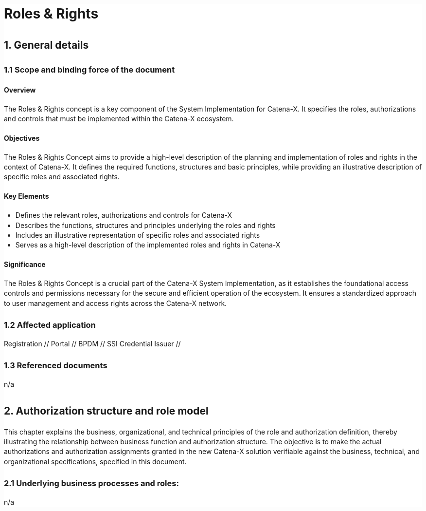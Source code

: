 # Roles & Rights

## 1. General details

### 1.1 Scope and binding force of the document

#### Overview

The Roles & Rights concept is a key component of the System Implementation for Catena-X. It specifies the roles, authorizations and controls that must be implemented within the Catena-X ecosystem.

#### Objectives

The Roles & Rights Concept aims to provide a high-level description of the planning and implementation of roles and rights in the context of Catena-X. It defines the required functions, structures and basic principles, while providing an illustrative description of specific roles and associated rights.

#### Key Elements

- Defines the relevant roles, authorizations and controls for Catena-X
- Describes the functions, structures and principles underlying the roles and rights
- Includes an illustrative representation of specific roles and associated rights
- Serves as a high-level description of the implemented roles and rights in Catena-X

#### Significance

The Roles & Rights Concept is a crucial part of the Catena-X System Implementation, as it establishes the foundational access controls and permissions necessary for the secure and efficient operation of the ecosystem. It ensures a standardized approach to user management and access rights across the Catena-X network.

### 1.2 Affected application

Registration // Portal // BPDM // SSI Credential Issuer //

### 1.3 Referenced documents

n/a

## 2. Authorization structure and role model

This chapter explains the business, organizational, and technical principles of the role and authorization definition, thereby illustrating the relationship between business function and authorization structure. The objective is to make the actual authorizations and authorization assignments granted in the new Catena-X solution verifiable against the business, technical, and organizational specifications, specified in this document.

### 2.1 Underlying business processes and roles:

n/a
